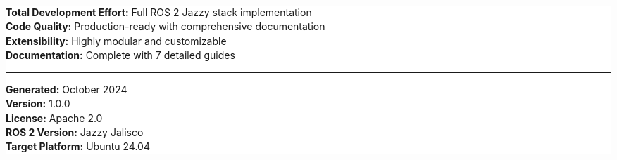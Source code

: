 **Total Development Effort:** Full ROS 2 Jazzy stack implementation  
**Code Quality:** Production-ready with comprehensive documentation  
**Extensibility:** Highly modular and customizable  
**Documentation:** Complete with 7 detailed guides

---

**Generated:** October 2024  
**Version:** 1.0.0  
**License:** Apache 2.0  
**ROS 2 Version:** Jazzy Jalisco  
**Target Platform:** Ubuntu 24.04

